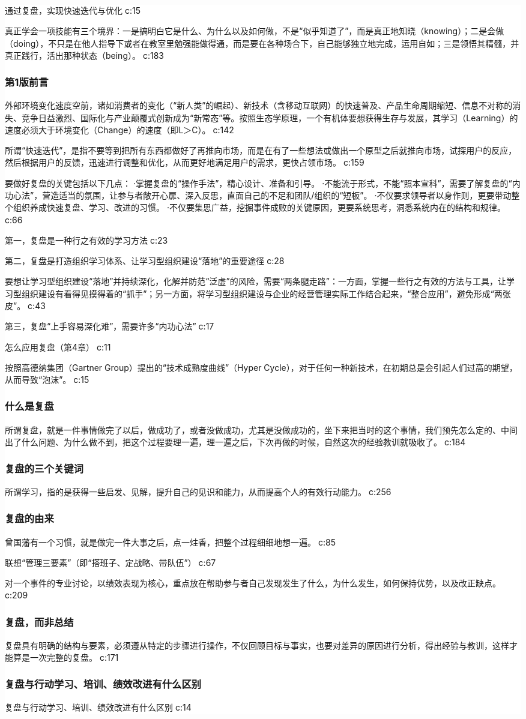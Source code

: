 通过复盘，实现快速迭代与优化 c:15

真正学会一项技能有三个境界：一是搞明白它是什么、为什么以及如何做，不是“似乎知道了”，而是真正地知晓（knowing）；二是会做（doing），不只是在他人指导下或者在教室里勉强能做得通，而是要在各种场合下，自己能够独立地完成，运用自如；三是领悟其精髓，并真正践行，活出那种状态（being）。 c:183

### 第1版前言

外部环境变化速度空前，诸如消费者的变化（“新人类”的崛起）、新技术（含移动互联网）的快速普及、产品生命周期缩短、信息不对称的消失、竞争日益激烈、国际化与产业颠覆式创新成为“新常态”等。按照生态学原理，一个有机体要想获得生存与发展，其学习（Learning）的速度必须大于环境变化（Change）的速度（即L＞C）。 c:142

所谓“快速迭代”，是指不要等到把所有东西都做好了再推向市场，而是在有了一些想法或做出一个原型之后就推向市场，试探用户的反应，然后根据用户的反馈，迅速进行调整和优化，从而更好地满足用户的需求，更快占领市场。 c:159

要做好复盘的关键包括以下几点：
·掌握复盘的“操作手法”，精心设计、准备和引导。
·不能流于形式，不能“照本宣科”，需要了解复盘的“内功心法”，营造适当的氛围，让参与者敞开心扉、深入反思，直面自己的不足和团队/组织的“短板”。
·不仅要求领导者以身作则，更要带动整个组织养成快速复盘、学习、改进的习惯。
·不仅要集思广益，挖掘事件成败的关键原因，更要系统思考，洞悉系统内在的结构和规律。
 c:66

第一，复盘是一种行之有效的学习方法 c:23

第二，复盘是打造组织学习体系、让学习型组织建设“落地”的重要途径 c:28

要想让学习型组织建设“落地”并持续深化，化解并防范“泛虚”的风险，需要“两条腿走路”：一方面，掌握一些行之有效的方法与工具，让学习型组织建设有看得见摸得着的“抓手”；另一方面，将学习型组织建设与企业的经营管理实际工作结合起来，“整合应用”，避免形成“两张皮”。 c:43

第三，复盘“上手容易深化难”，需要许多“内功心法” c:17

怎么应用复盘（第4章） c:11

按照高德纳集团（Gartner Group）提出的“技术成熟度曲线”（Hyper Cycle），对于任何一种新技术，在初期总是会引起人们过高的期望，从而导致“泡沫”。 c:15

### 什么是复盘

所谓复盘，就是一件事情做完了以后，做成功了，或者没做成功，尤其是没做成功的，坐下来把当时的这个事情，我们预先怎么定的、中间出了什么问题、为什么做不到，把这个过程要理一遍，理一遍之后，下次再做的时候，自然这次的经验教训就吸收了。 c:184

### 复盘的三个关键词

所谓学习，指的是获得一些启发、见解，提升自己的见识和能力，从而提高个人的有效行动能力。 c:256

### 复盘的由来

曾国藩有一个习惯，就是做完一件大事之后，点一炷香，把整个过程细细地想一遍。 c:85

联想“管理三要素”（即“搭班子、定战略、带队伍”） c:67

对一个事件的专业讨论，以绩效表现为核心，重点放在帮助参与者自己发现发生了什么，为什么发生，如何保持优势，以及改正缺点。 c:209

### 复盘，而非总结

复盘具有明确的结构与要素，必须遵从特定的步骤进行操作，不仅回顾目标与事实，也要对差异的原因进行分析，得出经验与教训，这样才能算是一次完整的复盘。 c:171

### 复盘与行动学习、培训、绩效改进有什么区别

复盘与行动学习、培训、绩效改进有什么区别 c:14
